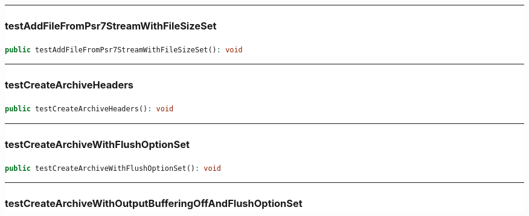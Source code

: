 



***

### testAddFileFromPsr7StreamWithFileSizeSet



```php
public testAddFileFromPsr7StreamWithFileSizeSet(): void
```












***

### testCreateArchiveHeaders



```php
public testCreateArchiveHeaders(): void
```












***

### testCreateArchiveWithFlushOptionSet



```php
public testCreateArchiveWithFlushOptionSet(): void
```












***

### testCreateArchiveWithOutputBufferingOffAndFlushOptionSet

